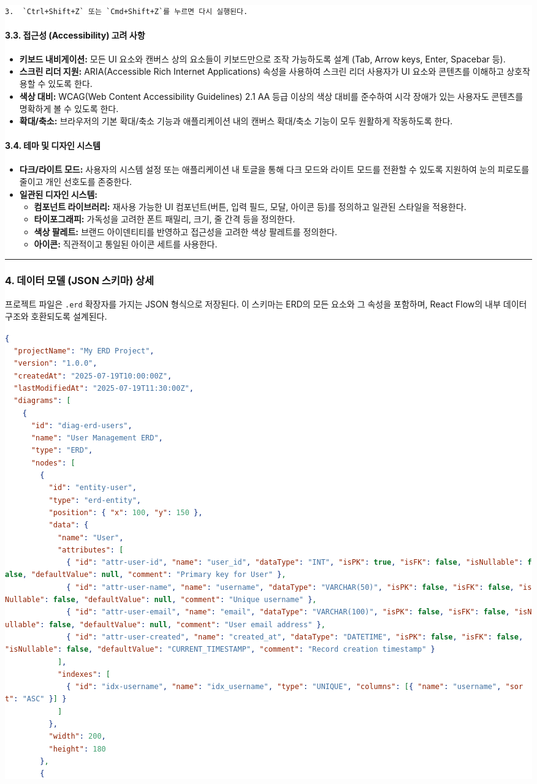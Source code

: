     3.  `Ctrl+Shift+Z` 또는 `Cmd+Shift+Z`를 누르면 다시 실행된다.

#### 3.3. 접근성 (Accessibility) 고려 사항

*   **키보드 내비게이션:** 모든 UI 요소와 캔버스 상의 요소들이 키보드만으로 조작 가능하도록 설계 (Tab, Arrow keys, Enter, Spacebar 등).
*   **스크린 리더 지원:** ARIA(Accessible Rich Internet Applications) 속성을 사용하여 스크린 리더 사용자가 UI 요소와 콘텐츠를 이해하고 상호작용할 수 있도록 한다.
*   **색상 대비:** WCAG(Web Content Accessibility Guidelines) 2.1 AA 등급 이상의 색상 대비를 준수하여 시각 장애가 있는 사용자도 콘텐츠를 명확하게 볼 수 있도록 한다.
*   **확대/축소:** 브라우저의 기본 확대/축소 기능과 애플리케이션 내의 캔버스 확대/축소 기능이 모두 원활하게 작동하도록 한다.

#### 3.4. 테마 및 디자인 시스템

*   **다크/라이트 모드:** 사용자의 시스템 설정 또는 애플리케이션 내 토글을 통해 다크 모드와 라이트 모드를 전환할 수 있도록 지원하여 눈의 피로도를 줄이고 개인 선호도를 존중한다.
*   **일관된 디자인 시스템:**
    *   **컴포넌트 라이브러리:** 재사용 가능한 UI 컴포넌트(버튼, 입력 필드, 모달, 아이콘 등)를 정의하고 일관된 스타일을 적용한다.
    *   **타이포그래피:** 가독성을 고려한 폰트 패밀리, 크기, 줄 간격 등을 정의한다.
    *   **색상 팔레트:** 브랜드 아이덴티티를 반영하고 접근성을 고려한 색상 팔레트를 정의한다.
    *   **아이콘:** 직관적이고 통일된 아이콘 세트를 사용한다.

---

### 4. 데이터 모델 (JSON 스키마) 상세

프로젝트 파일은 `.erd` 확장자를 가지는 JSON 형식으로 저장된다. 이 스키마는 ERD의 모든 요소와 그 속성을 포함하며, React Flow의 내부 데이터 구조와 호환되도록 설계된다.

```json
{
  "projectName": "My ERD Project",
  "version": "1.0.0",
  "createdAt": "2025-07-19T10:00:00Z",
  "lastModifiedAt": "2025-07-19T11:30:00Z",
  "diagrams": [
    {
      "id": "diag-erd-users",
      "name": "User Management ERD",
      "type": "ERD",
      "nodes": [
        {
          "id": "entity-user",
          "type": "erd-entity",
          "position": { "x": 100, "y": 150 },
          "data": {
            "name": "User",
            "attributes": [
              { "id": "attr-user-id", "name": "user_id", "dataType": "INT", "isPK": true, "isFK": false, "isNullable": false, "defaultValue": null, "comment": "Primary key for User" },
              { "id": "attr-user-name", "name": "username", "dataType": "VARCHAR(50)", "isPK": false, "isFK": false, "isNullable": false, "defaultValue": null, "comment": "Unique username" },
              { "id": "attr-user-email", "name": "email", "dataType": "VARCHAR(100)", "isPK": false, "isFK": false, "isNullable": false, "defaultValue": null, "comment": "User email address" },
              { "id": "attr-user-created", "name": "created_at", "dataType": "DATETIME", "isPK": false, "isFK": false, "isNullable": false, "defaultValue": "CURRENT_TIMESTAMP", "comment": "Record creation timestamp" }
            ],
            "indexes": [
              { "id": "idx-username", "name": "idx_username", "type": "UNIQUE", "columns": [{ "name": "username", "sort": "ASC" }] }
            ]
          },
          "width": 200,
          "height": 180
        },
        {
```